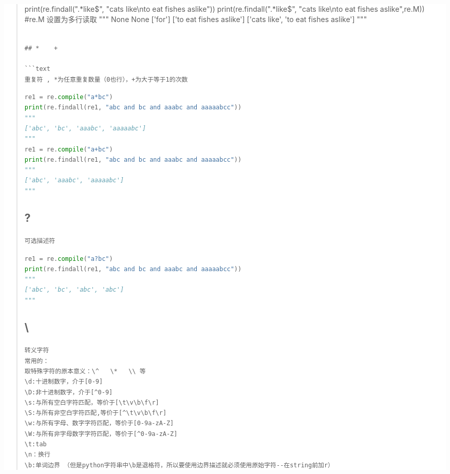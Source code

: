 > print(re.findall(".*like$", "cats like\nto eat fishes aslike"))
> print(re.findall(".*like$", "cats like\nto eat fishes aslike",re.M))
> #re.M 设置为多行读取
> """
> None
> None
> ['for']
> ['to eat fishes aslike']
> ['cats like', 'to eat fishes aslike']
> """
> ```
>
> ## *    +
>
> ```text
> 重复符 , *为任意重复数量（0也行），+为大于等于1的次数
> ```
>
> ```python
> re1 = re.compile("a*bc")
> print(re.findall(re1, "abc and bc and aaabc and aaaaabcc"))
> """
> ['abc', 'bc', 'aaabc', 'aaaaabc']
> """
> re1 = re.compile("a+bc")
> print(re.findall(re1, "abc and bc and aaabc and aaaaabcc"))
> """
> ['abc', 'aaabc', 'aaaaabc']
> """
> ```
>
> ## ?
>
> ```text
> 可选描述符
> ```
>
> ```python
> re1 = re.compile("a?bc")
> print(re.findall(re1, "abc and bc and aaabc and aaaaabcc"))
> """
> ['abc', 'bc', 'abc', 'abc']
> """
> ```
>
> ## \
>
> ```text
> 转义字符
> 常用的：
> 取特殊字符的原本意义：\^   \*   \\ 等
> \d:十进制数字，介于[0-9]
> \D:非十进制数字，介于[^0-9]
> \s:与所有空白字符匹配，等价于[\t\v\b\f\r]
> \S:与所有非空白字符匹配,等价于[^\t\v\b\f\r]
> \w:与所有字母、数字字符匹配，等价于[0-9a-zA-Z]
> \W:与所有非字母数字字符匹配，等价于[^0-9a-zA-Z]
> \t:tab
> \n：换行
> \b:单词边界 （但是python字符串中\b是退格符，所以要使用边界描述就必须使用原始字符--在string前加r）
>
> ```
>
> ```python